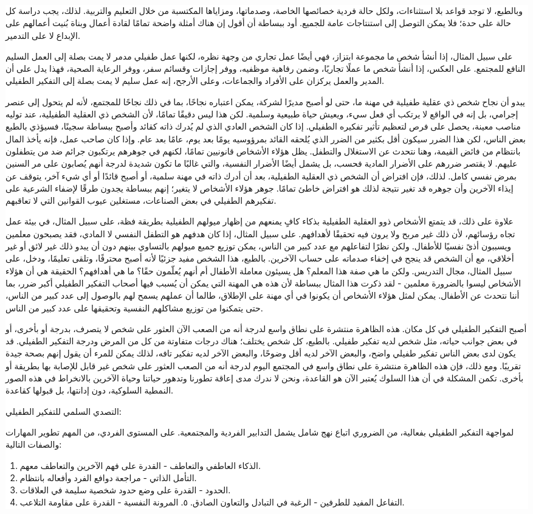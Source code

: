 وبالطبع، لا توجد قواعد بلا استثناءات، ولكل حالة فردية خصائصها الخاصة، وصدماتها، ومزاياها المكتسبة من خلال التعليم والتربية. لذلك، يجب دراسة كل حالة على حدة؛ فلا يمكن التوصل إلى استنتاجات عامة للجميع. أود ببساطة أن أقول إن هناك أمثلة واضحة تمامًا لقادة أعمال وبناة بُنيت أعمالهم على الإبداع لا على التدمير.

على سبيل المثال، إذا أنشأ شخص ما مجموعة ابتزاز، فهي أيضًا عمل تجاري من وجهة نظره، لكنها عمل طفيلي مدمر لا يمت بصلة إلى العمل السليم النافع للمجتمع. على العكس، إذا أنشأ شخص ما عملًا تجاريًا، وضمن رفاهية موظفيه، ووفر إجازات وقسائم سفر، ووفر الرعاية الصحية، فهذا يدل على أن المدير والعمل يركزان على الأفراد والجماعات، وعلى الأرجح، إنه عمل سليم لا يمت بصلة إلى التفكير الطفيلي. 

يبدو أن نجاح شخص ذي عقلية طفيلية في مهنة ما، حتى لو أصبح مديرًا لشركة، يمكن اعتباره نجاحًا، بما في ذلك نجاحًا للمجتمع، لأنه لم يتحول إلى عنصر إجرامي، بل إنه في الواقع لا يرتكب أي فعل سيء، ويعيش حياة طبيعية وسلمية. لكن هذا ليس دقيقًا تمامًا، لأن الشخص ذي العقلية الطفيلية، عند توليه مناصب معينة، يحصل على فرص لتعظيم تأثير تفكيره الطفيلي. إذا كان الشخص العادي الذي لم يُدرك ذاته كقائد وأصبح ببساطة سجينًا، فسيؤذي بالطبع بعض الناس، لكن هذا الضرر سيكون أقل بكثير من الضرر الذي يُلحقه القائد بمرؤوسيه يومًا بعد يوم، عامًا بعد عام. وإذا كان صاحب عمل، فإنه يأخذ المال بانتظام من فائض القيمة، وهنا نتحدث عن الاستغلال والتطفل. يظل هؤلاء الأشخاص قانونيين تمامًا، لكنهم في جوهرهم يرتكبون جرائم ضد من يتطفلون عليهم. لا يقتصر ضررهم على الأضرار المادية فحسب، بل يشمل أيضًا الأضرار النفسية، والتي غالبًا ما تكون شديدة لدرجة أنهم يُصابون على مر السنين بمرض نفسي كامل. لذلك، فإن افتراض أن الشخص ذي العقلية الطفيلية، بعد أن أدرك ذاته في مهنة سلمية، أو أصبح قائدًا أو أي شيء آخر، يتوقف عن إيذاء الآخرين وأن جوهره قد تغير نتيجة لذلك هو افتراض خاطئ تمامًا. جوهر هؤلاء الأشخاص لا يتغير؛ إنهم ببساطة يجدون طرقًا لإضفاء الشرعية على تفكيرهم الطفيلي في بعض الصناعات، مستغلين عيوب القوانين التي لا تعاقبهم.

علاوة على ذلك، قد يتمتع الأشخاص ذوو العقلية الطفيلية بذكاء كافٍ يمنعهم من إظهار ميولهم الطفيلية بطريقة فظة، على سبيل المثال، في بيئة عمل تجاه رؤسائهم، لأن ذلك غير مربح ولا يرون فيه تحقيقًا لأهدافهم. على سبيل المثال، إذا كان هدفهم هو التطفل النفسي لا المادي، فقد يصبحون معلمين ويسببون أذىً نفسيًا للأطفال. ولكن نظرًا لتفاعلهم مع عدد كبير من الناس، يمكن توزيع جميع ميولهم بالتساوي بينهم دون أن يبدو ذلك غير لائق أو غير أخلاقي، مع أن الشخص قد ينجح في إخفاء صدماته على حساب الآخرين. بالطبع، هذا الشخص مفيد جزئيًا لأنه أصبح محترفًا، وتلقى تعليمًا، ودخل، على سبيل المثال، مجال التدريس. ولكن ما هي صفة هذا المعلم؟ هل يسيئون معاملة الأطفال أم أنهم يُعلّمون حقًا؟ ما هي أهدافهم؟ الحقيقة هي أن هؤلاء الأشخاص ليسوا بالضرورة معلمين - لقد ذكرت هذا المثال ببساطة لأن هذه هي المهنة التي يمكن أن يُسبب فيها أصحاب التفكير الطفيلي أكبر ضرر، بما أننا نتحدث عن الأطفال. يمكن لمثل هؤلاء الأشخاص أن يكونوا في أي مهنة على الإطلاق، طالما أن عملهم يسمح لهم بالوصول إلى عدد كبير من الناس، حتى يتمكنوا من توزيع مشاكلهم النفسية وتحقيقها على عدد كبير من الناس. 

أصبح التفكير الطفيلي في كل مكان. هذه الظاهرة منتشرة على نطاق واسع لدرجة أنه من الصعب الآن العثور على شخص لا يتصرف، بدرجة أو بأخرى، أو في بعض جوانب حياته، مثل شخص لديه تفكير طفيلي. بالطبع، كل شخص يختلف؛ هناك درجات متفاوتة من كل من المرض ودرجة التفكير الطفيلي. قد يكون لدى بعض الناس تفكير طفيلي واضح، والبعض الآخر لديه أقل وضوحًا، والبعض الآخر لديه تفكير تافه، لذلك يمكن للمرء أن يقول إنهم بصحة جيدة تقريبًا. ومع ذلك، فإن هذه الظاهرة منتشرة على نطاق واسع في المجتمع اليوم لدرجة أنه من الصعب العثور على شخص غير قابل للإصابة بها بطريقة أو بأخرى. تكمن المشكلة في أن هذا السلوك يُعتبر الآن هو القاعدة، ونحن لا ندرك مدى إعاقة تطورنا وتدهور حياتنا وحياة الآخرين بالانخراط في هذه الصور النمطية السلوكية، دون إدانتها، بل قبولها كقاعدة. 

التصدي السلمي للتفكير الطفيلي: 

لمواجهة التفكير الطفيلي بفعالية، من الضروري اتباع نهج شامل يشمل التدابير الفردية والمجتمعية. على المستوى الفردي، من المهم تطوير المهارات والصفات التالية: 

1. الذكاء العاطفي والتعاطف - القدرة على فهم الآخرين والتعاطف معهم. 
2. التأمل الذاتي - مراجعة دوافع الفرد وأفعاله بانتظام.  
3. الحدود - القدرة على وضع حدود شخصية سليمة في العلاقات.
4. التفاعل المفيد للطرفين - الرغبة في التبادل والتعاون الصادق.
٥. المرونة النفسية - القدرة على مقاومة التلاعب. 
